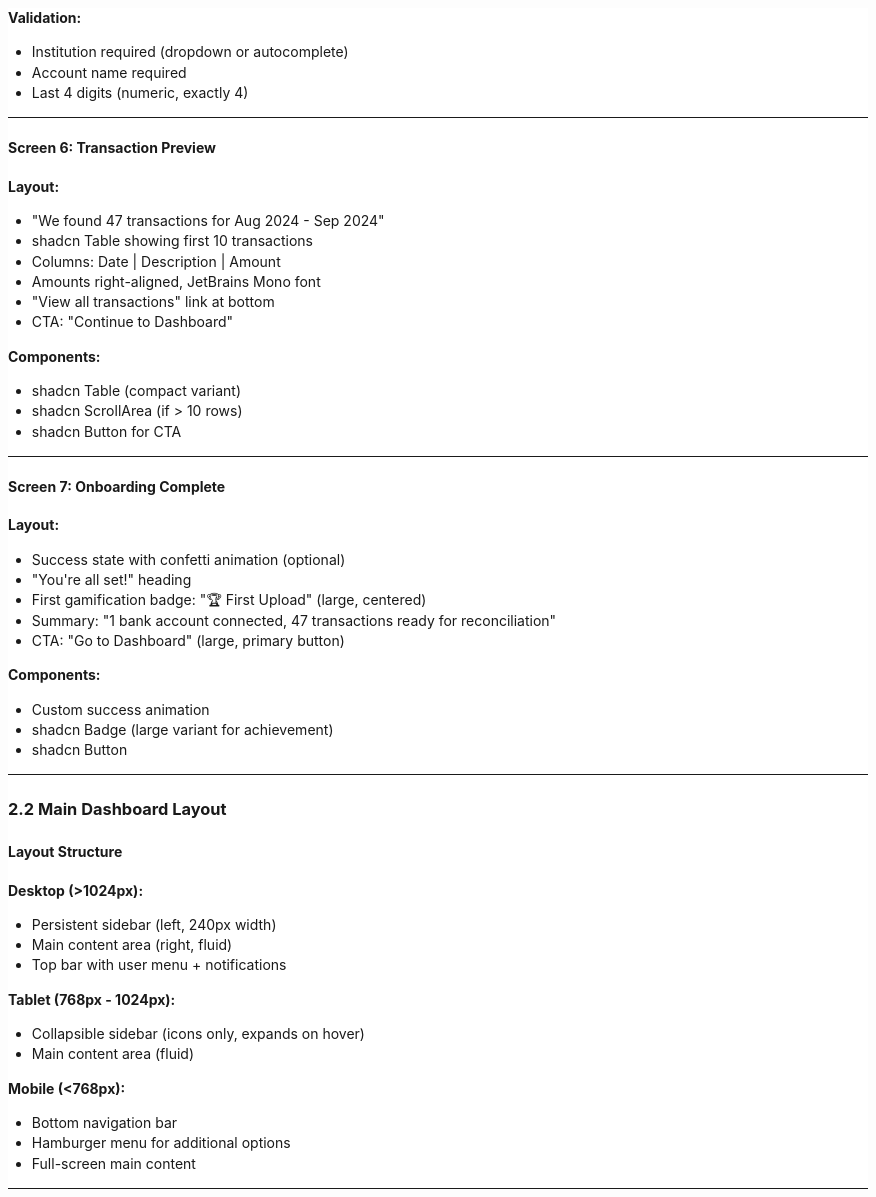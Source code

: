 **Validation:**
- Institution required (dropdown or autocomplete)
- Account name required
- Last 4 digits (numeric, exactly 4)

---

#### Screen 6: Transaction Preview

**Layout:**
- "We found 47 transactions for Aug 2024 - Sep 2024"
- shadcn Table showing first 10 transactions
- Columns: Date | Description | Amount
- Amounts right-aligned, JetBrains Mono font
- "View all transactions" link at bottom
- CTA: "Continue to Dashboard"

**Components:**
- shadcn Table (compact variant)
- shadcn ScrollArea (if > 10 rows)
- shadcn Button for CTA

---

#### Screen 7: Onboarding Complete

**Layout:**
- Success state with confetti animation (optional)
- "You're all set!" heading
- First gamification badge: "🏆 First Upload" (large, centered)
- Summary: "1 bank account connected, 47 transactions ready for reconciliation"
- CTA: "Go to Dashboard" (large, primary button)

**Components:**
- Custom success animation
- shadcn Badge (large variant for achievement)
- shadcn Button

---

### 2.2 Main Dashboard Layout

#### Layout Structure

**Desktop (>1024px):**
- Persistent sidebar (left, 240px width)
- Main content area (right, fluid)
- Top bar with user menu + notifications

**Tablet (768px - 1024px):**
- Collapsible sidebar (icons only, expands on hover)
- Main content area (fluid)

**Mobile (<768px):**
- Bottom navigation bar
- Hamburger menu for additional options
- Full-screen main content

---